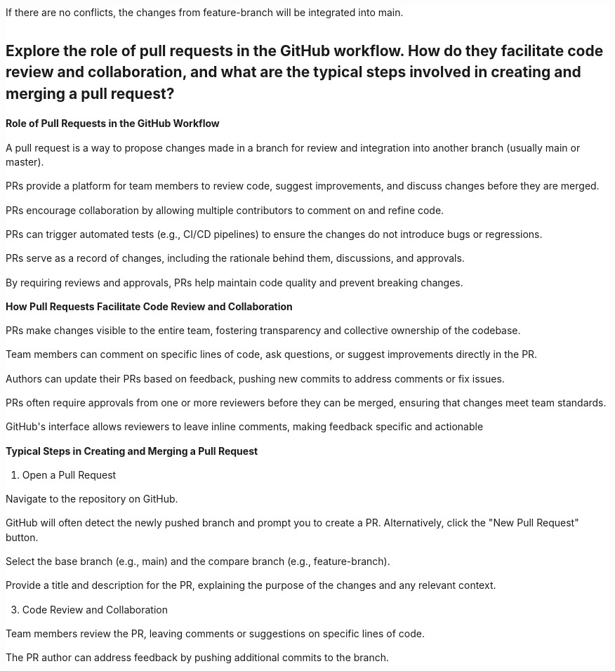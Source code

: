 If there are no conflicts, the changes from feature-branch will be integrated into main.

## Explore the role of pull requests in the GitHub workflow. How do they facilitate code review and collaboration, and what are the typical steps involved in creating and merging a pull request?

**Role of Pull Requests in the GitHub Workflow**

A pull request is a way to propose changes made in a branch for review and integration into another branch (usually main or master).

PRs provide a platform for team members to review code, suggest improvements, and discuss changes before they are merged.

PRs encourage collaboration by allowing multiple contributors to comment on and refine code.

PRs can trigger automated tests (e.g., CI/CD pipelines) to ensure the changes do not introduce bugs or regressions.

PRs serve as a record of changes, including the rationale behind them, discussions, and approvals.

By requiring reviews and approvals, PRs help maintain code quality and prevent breaking changes.

**How Pull Requests Facilitate Code Review and Collaboration**

PRs make changes visible to the entire team, fostering transparency and collective ownership of the codebase.

Team members can comment on specific lines of code, ask questions, or suggest improvements directly in the PR.

Authors can update their PRs based on feedback, pushing new commits to address comments or fix issues.

PRs often require approvals from one or more reviewers before they can be merged, ensuring that changes meet team standards.

GitHub's interface allows reviewers to leave inline comments, making feedback specific and actionable

**Typical Steps in Creating and Merging a Pull Request**

1. Open a Pull Request

Navigate to the repository on GitHub.

GitHub will often detect the newly pushed branch and prompt you to create a PR. Alternatively, click the "New Pull Request" button.

Select the base branch (e.g., main) and the compare branch (e.g., feature-branch).

Provide a title and description for the PR, explaining the purpose of the changes and any relevant context.

3. Code Review and Collaboration

Team members review the PR, leaving comments or suggestions on specific lines of code.

The PR author can address feedback by pushing additional commits to the branch.
